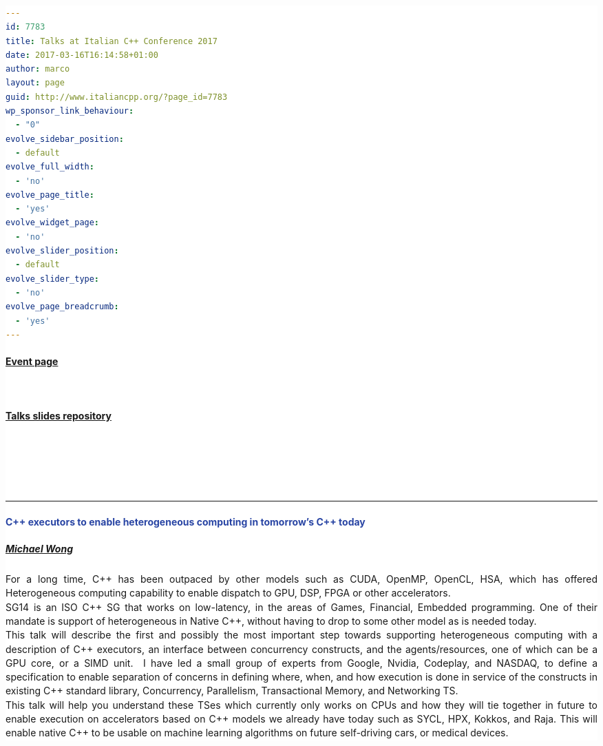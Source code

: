 ```yaml
---
id: 7783
title: Talks at Italian C++ Conference 2017
date: 2017-03-16T16:14:58+01:00
author: marco
layout: page
guid: http://www.italiancpp.org/?page_id=7783
wp_sponsor_link_behaviour:
  - "0"
evolve_sidebar_position:
  - default
evolve_full_width:
  - 'no'
evolve_page_title:
  - 'yes'
evolve_widget_page:
  - 'no'
evolve_slider_position:
  - default
evolve_slider_type:
  - 'no'
evolve_page_breadcrumb:
  - 'yes'
---
```

#### <a href="http://www.italiancpp.org/event/conference-2017" target="_blank" rel="noopener noreferrer">Event page</a>

<span style="color: #ffffff;"> </span>

#### <a href="https://github.com/italiancpp/itcppcon17" target="_blank" rel="noopener noreferrer">Talks slides repository</a>

#### <span style="color: #ffffff;"> </span>  
<a id="1"></a>  
<span style="color: #ffffff;"> </span>

* * *

#### <span style="color: #2945a4;">C++ executors to enable heterogeneous computing in tomorrow&#8217;s C++ today</span>

##### [Michael Wong](http://italiancpp.org/speakers#mwong)

<p style="text-align: justify;">
  For a long time, C++ has been outpaced by other models such as CUDA, OpenMP, OpenCL, HSA, which has offered Heterogeneous computing capability to enable dispatch to GPU, DSP, FPGA or other accelerators.<br /> SG14 is an ISO C++ SG that works on low-latency, in the areas of Games, Financial, Embedded programming. One of their mandate is support of heterogeneous in Native C++, without having to drop to some other model as is needed today.<br /> This talk will describe the first and possibly the most important step towards supporting heterogeneous computing with a description of C++ executors, an interface between concurrency constructs, and the agents/resources, one of which can be a GPU core, or a SIMD unit.  I have led a small group of experts from Google, Nvidia, Codeplay, and NASDAQ, to define a specification to enable separation of concerns in defining where, when, and how execution is done in service of the constructs in existing C++ standard library, Concurrency, Parallelism, Transactional Memory, and Networking TS.<br /> This talk will help you understand these TSes which currently only works on CPUs and how they will tie together in future to enable execution on accelerators based on C++ models we already have today such as SYCL, HPX, Kokkos, and Raja. This will enable native C++ to be usable on machine learning algorithms on future self-driving cars, or medical devices.
</p>
